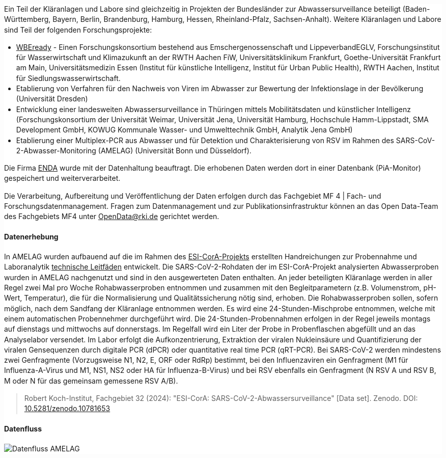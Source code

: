 Ein Teil der Kläranlagen und Labore sind gleichzeitig in Projekten der Bundesländer zur Abwassersurveillance beteiligt (Baden-Württemberg, Bayern, Berlin, Brandenburg, Hamburg, Hessen, Rheinland-Pfalz, Sachsen-Anhalt). 
Weitere Kläranlagen und Labore sind Teil der folgenden Forschungsprojekte:
-	[WBEready](https://www.fiw.rwth-aachen.de/aktuelles-veranstaltungen/aktuelles/wbeready) - Einen Forschungskonsortium bestehend aus Emschergenossenschaft und LippeverbandEGLV, Forschungsinstitut für Wasserwirtschaft und Klimazukunft an der RWTH Aachen FiW, Universitätsklinikum Frankfurt, Goethe-Universität Frankfurt am Main, Universitätsmedizin Essen (Institut für künstliche Intelligenz, Institut für Urban Public Health), RWTH Aachen, Institut für Siedlungswasserwirtschaft.
-	Etablierung von Verfahren für den Nachweis von Viren im Abwasser zur Bewertung der Infektionslage in der Bevölkerung (Universität Dresden)
-	Entwicklung einer landesweiten Abwassersurveillance in Thüringen mittels Mobilitätsdaten und künstlicher Intelligenz (Forschungskonsortium der Universität Weimar, Universität Jena, Universität Hamburg, Hochschule Hamm-Lippstadt, SMA Development GmbH, KOWUG Kommunale Wasser- und Umwelttechnik GmbH, Analytik Jena GmbH) 
-	Etablierung einer Multiplex-PCR aus Abwasser und für Detektion und Charakterisierung von RSV im Rahmen des SARS-CoV-2-Abwasser-Monitoring (AMELAG) (Universität Bonn und Düsseldorf).  

Die Firma [ENDA](https://enda.eu/) wurde mit der Datenhaltung beauftragt. Die erhobenen Daten werden dort in einer Datenbank (PiA-Monitor) gespeichert und weiterverarbeitet. 

Die Verarbeitung, Aufbereitung und Veröffentlichung der Daten erfolgen durch das Fachgebiet MF 4 | Fach- und Forschungsdatenmanagement. Fragen zum Datenmanagement und zur Publikationsinfrastruktur können an das Open Data-Team des Fachgebiets MF4 unter [OpenData@rki.de](mailto:OpenData@rki.de) gerichtet werden.

#### Datenerhebung

In AMELAG wurden aufbauend auf die im Rahmen des [ESI-CorA-Projekts](https://doi.org/10.5281/zenodo.10781652) erstellten Handreichungen zur Probennahme und Laboranalytik [technische Leitfäden](http://www.rki.de/abwassersurveillance) entwickelt. Die SARS-CoV-2-Rohdaten der im ESI-CorA-Projekt analysierten Abwasserproben wurden in AMELAG nachgenutzt und sind in den ausgewerteten Daten enthalten.
An jeder beteiligten Kläranlage werden in aller Regel zwei Mal pro Woche Rohabwasserproben entnommen und zusammen mit den Begleitparametern (z.B. Volumenstrom, pH-Wert, Temperatur), die für die Normalisierung und Qualitätssicherung nötig sind, erhoben. Die Rohabwasserproben sollen, sofern möglich, nach dem Sandfang der Kläranlage entnommen werden. Es wird eine 24-Stunden-Mischprobe entnommen, welche mit einem automatischen Probennehmer durchgeführt wird. Die 24-Stunden-Probennahmen erfolgen in der Regel jeweils montags auf dienstags und mittwochs auf donnerstags. Im Regelfall wird ein Liter der Probe in Probenflaschen abgefüllt und an das Analyselabor versendet.
Im Labor erfolgt die Aufkonzentrierung, Extraktion der viralen Nukleinsäure und Quantifizierung der viralen Gensequenzen durch digitale PCR (dPCR) oder quantitative real time PCR (qRT-PCR). Bei SARS-CoV-2 werden mindestens zwei Genfragmente (Vorzugsweise N1, N2, E, ORF oder RdRp) bestimmt, bei den Influenzaviren ein Genfragment (M1 für Influenza-A-Virus und M1, NS1, NS2 oder HA für Influenza-B-Virus) und bei RSV ebenfalls ein Genfragment (N RSV A und RSV B, M oder N für das gemeinsam gemessene RSV A/B).

> Robert Koch-Institut, Fachgebiet 32 (2024): "ESI-CorA: SARS-CoV-2-Abwassersurveillance" [Data set]. Zenodo. DOI: [10.5281/zenodo.10781653](https://doi.org/10.5281/zenodo.10781652)

#### Datenfluss

![Datenfluss AMELAG](https://github.com/robert-koch-institut/Abwassersurveillance_AMELAG/blob/main/.github/pictures/AMELAG_Datenfluss.png?raw=true "Datenfluss AMELAG")
    